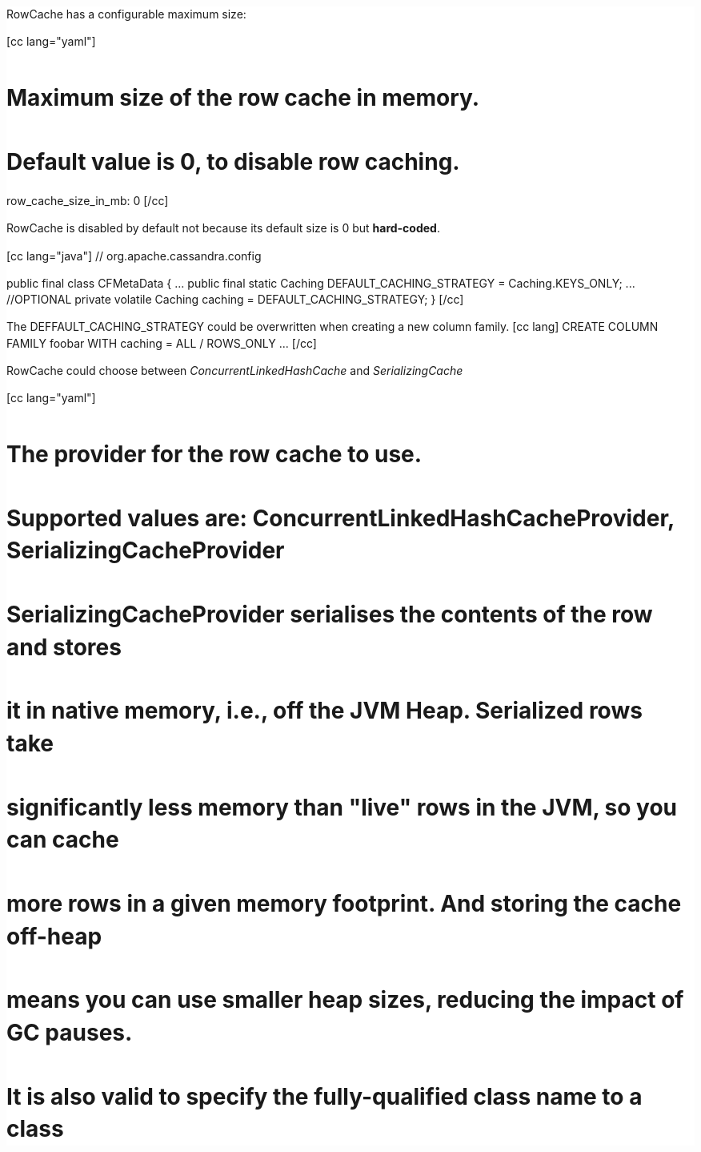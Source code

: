 RowCache has a configurable maximum size:

[cc lang="yaml"]
# Maximum size of the row cache in memory.
# Default value is 0, to disable row caching.
row_cache_size_in_mb: 0
[/cc]

RowCache is disabled by default not because its default size is 0 but **hard-coded**. 

[cc lang="java"]
// org.apache.cassandra.config

public final class CFMetaData
{
    ...
    public final static Caching DEFAULT_CACHING_STRATEGY = Caching.KEYS_ONLY;
    ...
    //OPTIONAL
    private volatile Caching caching = DEFAULT_CACHING_STRATEGY;
}
[/cc]

The DEFFAULT_CACHING_STRATEGY could be overwritten when creating a new column family.
[cc lang]
CREATE COLUMN FAMILY foobar
WITH caching = ALL / ROWS_ONLY
...
[/cc]

RowCache could choose between _ConcurrentLinkedHashCache_ and _SerializingCache_

[cc lang="yaml"]
# The provider for the row cache to use.
#
# Supported values are: ConcurrentLinkedHashCacheProvider, SerializingCacheProvider
#
# SerializingCacheProvider serialises the contents of the row and stores
# it in native memory, i.e., off the JVM Heap. Serialized rows take
# significantly less memory than "live" rows in the JVM, so you can cache
# more rows in a given memory footprint.  And storing the cache off-heap
# means you can use smaller heap sizes, reducing the impact of GC pauses.
#
# It is also valid to specify the fully-qualified class name to a class